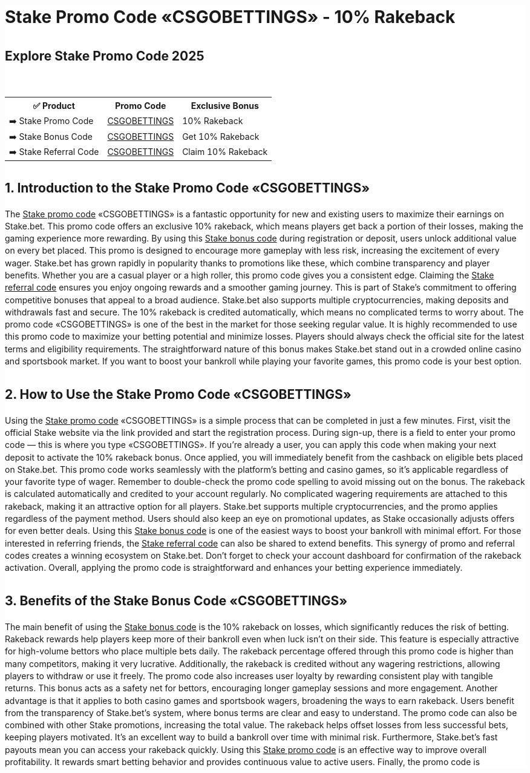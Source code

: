 <h1>Stake Promo Code «CSGOBETTINGS» - 10% Rakeback</h1> <h2>Explore Stake Promo Code 2025</h2> <table> <tr> <th>✅ Product</th> <th>Promo Code</th> <th>Exclusive Bonus</th> </tr> <tr> <td>➡️ Stake Promo Code</td> <td><a href="https://stake.bet/?c=csgobettings">CSGOBETTINGS</a></td> <td>10% Rakeback</td> </tr> <tr> <td>➡️ Stake Bonus Code</td> <td><a href="https://stake.bet/?c=csgobettings">CSGOBETTINGS</a></td> <td>Get 10% Rakeback</td> </tr> <tr> <td>➡️ Stake Referral Code</td> <td><a href="https://stake.bet/?c=csgobettings">CSGOBETTINGS</a></td>  <td>Claim 10% Rakeback</td> </tr> </table> <h2>1. Introduction to the Stake Promo Code «CSGOBETTINGS»</h2> The <a href="https://stake.bet/?c=csgobettings">Stake promo code</a> «CSGOBETTINGS» is a fantastic opportunity for new and existing users to maximize their earnings on Stake.bet. This promo code offers an exclusive 10% rakeback, which means players get back a portion of their losses, making the gaming experience more rewarding. By using this <a href="https://stake.bet/?c=csgobettings">Stake bonus code</a> during registration or deposit, users unlock additional value on every bet placed. This promo is designed to encourage more gameplay with less risk, increasing the excitement of every wager. Stake.bet has grown rapidly in popularity thanks to promotions like these, which combine transparency and player benefits. Whether you are a casual player or a high roller, this promo code gives you a consistent edge. Claiming the <a href="https://stake.bet/?c=csgobettings">Stake referral code</a> ensures you enjoy ongoing rewards and a smoother gaming journey. This is part of Stake’s commitment to offering competitive bonuses that appeal to a broad audience. Stake.bet also supports multiple cryptocurrencies, making deposits and withdrawals fast and secure. The 10% rakeback is credited automatically, which means no complicated terms to worry about. The promo code «CSGOBETTINGS» is one of the best in the market for those seeking regular value. It is highly recommended to use this promo code to maximize your betting potential and minimize losses. Players should always check the official site for the latest terms and eligibility requirements. The straightforward nature of this bonus makes Stake.bet stand out in a crowded online casino and sportsbook market. If you want to boost your bankroll while playing your favorite games, this promo code is your best option. <h2>2. How to Use the Stake Promo Code «CSGOBETTINGS»</h2> Using the <a href="https://stake.bet/?c=csgobettings">Stake promo code</a> «CSGOBETTINGS» is a simple process that can be completed in just a few minutes. First, visit the official Stake website via the link provided and start the registration process. During sign-up, there is a field to enter your promo code — this is where you type «CSGOBETTINGS». If you’re already a user, you can apply this code when making your next deposit to activate the 10% rakeback bonus. Once applied, you will immediately benefit from the cashback on eligible bets placed on Stake.bet. This promo code works seamlessly with the platform’s betting and casino games, so it’s applicable regardless of your favorite type of wager. Remember to double-check the promo code spelling to avoid missing out on the bonus. The rakeback is calculated automatically and credited to your account regularly. No complicated wagering requirements are attached to this rakeback, making it an attractive option for all players. Stake.bet supports multiple cryptocurrencies, and the promo applies regardless of the payment method. Users should also keep an eye on promotional updates, as Stake occasionally adjusts offers for even better deals. Using this <a href="https://stake.bet/?c=csgobettings">Stake bonus code</a> is one of the easiest ways to boost your bankroll with minimal effort. For those interested in referring friends, the <a href="https://stake.bet/?c=csgobettings">Stake referral code</a> can also be shared to extend benefits. This synergy of promo and referral codes creates a winning ecosystem on Stake.bet. Don’t forget to check your account dashboard for confirmation of the rakeback activation. Overall, applying the promo code is straightforward and enhances your betting experience immediately. <h2>3. Benefits of the Stake Bonus Code «CSGOBETTINGS»</h2> The main benefit of using the <a href="https://stake.bet/?c=csgobettings">Stake bonus code</a> is the 10% rakeback on losses, which significantly reduces the risk of betting. Rakeback rewards help players keep more of their bankroll even when luck isn’t on their side. This feature is especially attractive for high-volume bettors who place multiple bets daily. The rakeback percentage offered through this promo code is higher than many competitors, making it very lucrative. Additionally, the rakeback is credited without any wagering restrictions, allowing players to withdraw or use it freely. The promo code also increases user loyalty by rewarding consistent play with tangible returns. This bonus acts as a safety net for bettors, encouraging longer gameplay sessions and more engagement. Another advantage is that it applies to both casino games and sportsbook wagers, broadening the ways to earn rakeback. Users benefit from the transparency of Stake.bet’s system, where bonus terms are clear and easy to understand. The promo code can also be combined with other Stake promotions, increasing the total value. The rakeback helps offset losses from less successful bets, keeping players motivated. It’s an excellent way to build a bankroll over time with minimal risk. Furthermore, Stake.bet’s fast payouts mean you can access your rakeback quickly. Using this <a href="https://stake.bet/?c=csgobettings">Stake promo code</a> is an effective way to improve overall profitability. It rewards smart betting behavior and provides continuous value to active users. Finally, the promo code is